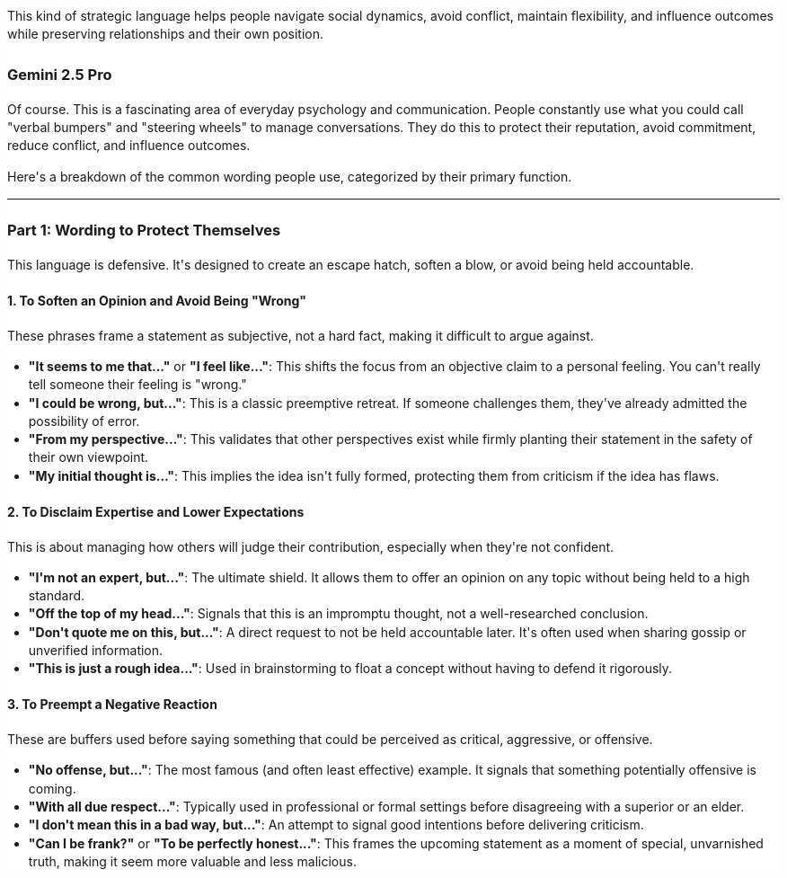 This kind of strategic language helps people navigate social dynamics, avoid conflict, maintain flexibility, and influence outcomes while preserving relationships and their own position.

### Gemini 2.5 Pro
Of course. This is a fascinating area of everyday psychology and communication. People constantly use what you could call "verbal bumpers" and "steering wheels" to manage conversations. They do this to protect their reputation, avoid commitment, reduce conflict, and influence outcomes.

Here's a breakdown of the common wording people use, categorized by their primary function.

---

### Part 1: Wording to Protect Themselves

This language is defensive. It's designed to create an escape hatch, soften a blow, or avoid being held accountable.

#### 1. To Soften an Opinion and Avoid Being "Wrong"
These phrases frame a statement as subjective, not a hard fact, making it difficult to argue against.

*   **"It seems to me that..."** or **"I feel like..."**: This shifts the focus from an objective claim to a personal feeling. You can't really tell someone their feeling is "wrong."
*   **"I could be wrong, but..."**: This is a classic preemptive retreat. If someone challenges them, they've already admitted the possibility of error.
*   **"From my perspective..."**: This validates that other perspectives exist while firmly planting their statement in the safety of their own viewpoint.
*   **"My initial thought is..."**: This implies the idea isn't fully formed, protecting them from criticism if the idea has flaws.

#### 2. To Disclaim Expertise and Lower Expectations
This is about managing how others will judge their contribution, especially when they're not confident.

*   **"I'm not an expert, but..."**: The ultimate shield. It allows them to offer an opinion on any topic without being held to a high standard.
*   **"Off the top of my head..."**: Signals that this is an impromptu thought, not a well-researched conclusion.
*   **"Don't quote me on this, but..."**: A direct request to not be held accountable later. It's often used when sharing gossip or unverified information.
*   **"This is just a rough idea..."**: Used in brainstorming to float a concept without having to defend it rigorously.

#### 3. To Preempt a Negative Reaction
These are buffers used before saying something that could be perceived as critical, aggressive, or offensive.

*   **"No offense, but..."**: The most famous (and often least effective) example. It signals that something potentially offensive is coming.
*   **"With all due respect..."**: Typically used in professional or formal settings before disagreeing with a superior or an elder.
*   **"I don't mean this in a bad way, but..."**: An attempt to signal good intentions before delivering criticism.
*   **"Can I be frank?"** or **"To be perfectly honest..."**: This frames the upcoming statement as a moment of special, unvarnished truth, making it seem more valuable and less malicious.
